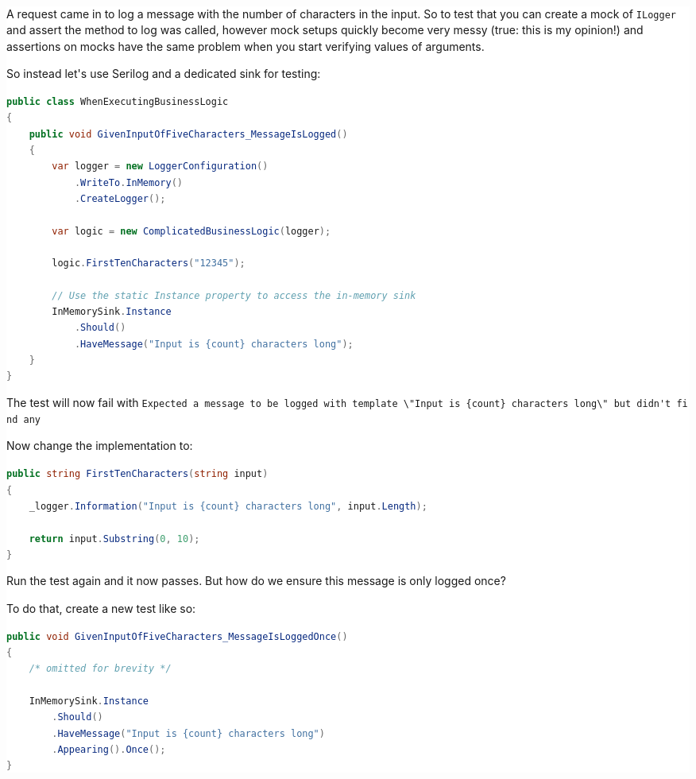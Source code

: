 A request came in to log a message with the number of characters in the input. So to test that you can create a mock of `ILogger` and assert the method to log was called, however mock setups quickly become very messy (true: this is my opinion!) and assertions on mocks have the same problem when you start verifying values of arguments.

So instead let's use Serilog and a dedicated sink for testing:

```csharp
public class WhenExecutingBusinessLogic
{
    public void GivenInputOfFiveCharacters_MessageIsLogged()
    {
        var logger = new LoggerConfiguration()
            .WriteTo.InMemory()
            .CreateLogger();

        var logic = new ComplicatedBusinessLogic(logger);

        logic.FirstTenCharacters("12345");

        // Use the static Instance property to access the in-memory sink
        InMemorySink.Instance
            .Should()
            .HaveMessage("Input is {count} characters long");
    }
}
```

The test will now fail with `Expected a message to be logged with template \"Input is {count} characters long\" but didn't find any`

Now change the implementation to:

```csharp
public string FirstTenCharacters(string input)
{
    _logger.Information("Input is {count} characters long", input.Length);

    return input.Substring(0, 10);
}
```

Run the test again and it now passes. But how do we ensure this message is only logged once?

To do that, create a new test like so:

```csharp
public void GivenInputOfFiveCharacters_MessageIsLoggedOnce()
{
    /* omitted for brevity */

    InMemorySink.Instance
        .Should()
        .HaveMessage("Input is {count} characters long")
        .Appearing().Once();
}
```

